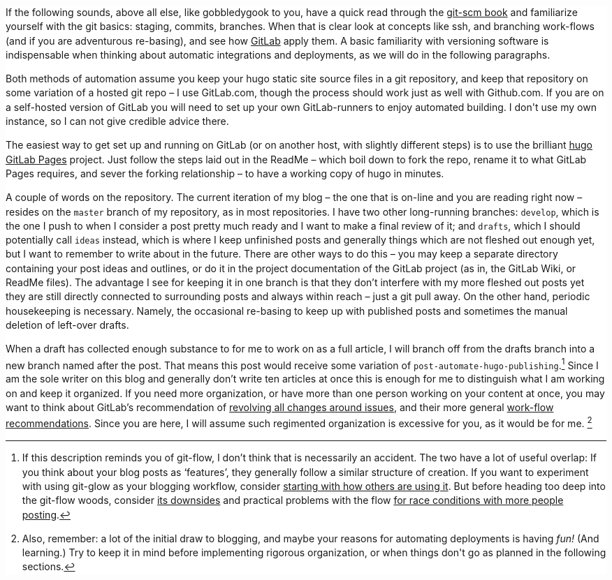 If the following sounds, above all else, like gobbledygook to you, have a quick
read through the [git-scm book](https://git-scm.com/book/en/v2) and familiarize
yourself with the git basics: staging, commits, branches. When that is clear
look at concepts like ssh, and branching work-flows (and if you are adventurous
re-basing), and see how [GitLab](https://gitlab.com/help/user/index.md) apply
them. A basic familiarity with versioning software is indispensable when
thinking about automatic integrations and deployments, as we will do in the
following paragraphs.

Both methods of automation assume you keep your hugo static site source files in
a git repository, and keep that repository on some variation of a hosted git
repo – I use GitLab.com, though the process should work just as well with
Github.com. If you are on a self-hosted version of GitLab you will
need to set up your own GitLab-runners to enjoy automated building. I don't use
my own instance, so I can not give credible advice there.

The easiest way to get set up and running on GitLab (or on another host, with
slightly different steps) is to use the brilliant
[hugo GitLab Pages](https://gitlab.com/pages/hugo) project. Just follow the
steps laid out in the ReadMe – which boil down to fork the repo, rename it to
what GitLab Pages requires, and sever the forking relationship – to have a
working copy of hugo in minutes.

A couple of words on the repository. The current iteration of my blog – the one
that is on-line and you are reading right now – resides on the `master` branch
of my repository, as in most repositories. I have two other long-running
branches: `develop`, which is the one I push to when I consider a post pretty
much ready and I want to make a final review of it; and `drafts`, which I should
potentially call `ideas` instead, which is where I keep unfinished posts and
generally things which are not fleshed out enough yet, but I want to remember to
write about in the future. There are other ways to do this – you may keep a
separate directory containing your post ideas and outlines, or do it in the
project documentation of the GitLab project (as in, the GitLab Wiki, or ReadMe
files). The advantage I see for keeping it in one branch is that they don’t
interfere with my more fleshed out posts yet they are still directly connected
to surrounding posts and always within reach – just a git pull away. On the
other hand, periodic housekeeping is necessary. Namely, the occasional re-basing
to keep up with published posts and sometimes the manual deletion of left-over
drafts.

When a draft has collected enough substance to for me to work on as a full
article, I will branch off from the drafts branch into a new branch named after
the post. That means this post would receive some variation of `post-automate-hugo-publishing`.[^gitflow]
Since I am the sole writer on this blog and generally don’t write ten articles
at once this is enough for me to distinguish what I am working on and keep it
organized. If you need more organization, or have more than one person working
on your content at once, you may want to think about GitLab’s recommendation of
[revolving all changes around issues](https://about.gitlab.com/2016/03/03/start-with-an-issue/),
and their more general
[work-flow recommendations](https://about.gitlab.com/2016/10/25/gitlab-workflow-an-overview/#gitlab-workflow).
Since you are here, I will assume such regimented organization is excessive for
you, as it would be for me. [^fun]


[^gitflow]: If this description reminds you of git-flow, I don’t think that is necessarily an accident. The two have a lot of useful overlap: If you think about your blog posts as ‘features’, they generally follow a similar structure of creation. If you want to experiment with using git-glow as your blogging workflow, consider [starting with how others are using it](http://asp.net-hacker.rocks/2017/04/03/blogging-with-git-flow.html). But before heading too deep into the git-flow woods, consider [its downsides](https://www.endoflineblog.com/gitflow-considered-harmful) and practical problems with the flow [for race conditions with more people posting](http://luci.criosweb.ro/a-real-life-git-workflow-why-git-flow-does-not-work-for-us/).
[^fun]: Also, remember: a lot of the initial draw to blogging, and maybe your reasons for automating deployments is having _fun!_ (And learning.) Try to keep it in mind before implementing rigorous organization, or when things don't go as planned in the following sections.
[^netlify-selfhosted]: Though I suppose you can create an integration with any self-hosted repository as well, it would just not be as _magic_ and behind-the-scenes as with the integrated providers.
[^compare-netlify]: This mirrors what we filled out for the deploy settings in Netlify earlier.
[^stages-jobs]: You can think of stages providing the general structure a build will follow, and jobs constituting the detailed build process, single steps along the path described by your stages.
[^docker]: It does so by spinning up a new docker container for each job, since every step of the process it built on docker containers.
[^predefined]: If you forked your repository from the Hugo Pages project above, you will already find a `.gitlab-ci.yml` file, ready to go and deploy. You can still follow along to learn what the individual lines to in the script.
[^per-job-image]: In reality, we are supplying it as the underlying system for _all_ jobs in our file, it’s just that we currentliy have the one job on there. If we were to add another job besides `pages` to the file, it would also use the alpine image. But we can also supply an image for the `pages` job specifically, by putting `image: alpine` indented underneath the job, together with the other parameters and another image underneath other jobs to have individual images. Any valid docker image can serve as the image for GitLab to use. This can be useful for more complicated build and deploy processes but is not necessary for us right now.
[^recursive-submodules]: The recursive submodules variable recognized by GitLab CI is a recent addition. Before that was possible another way to get the submodules is to include the steps manually as part of the `before_script` part of our build script: `- apk add git && git submodule init && git submodule update --force`
[^protected-branch]: By default, master is the unique protected branch. You can set your branches to protected in the GitLab Repository options. Protecting a branch means that no one can delete it, no on can force-pushe to it, and just select people can merge into it.
[^line-ends]: The `tr -d ‘\r’` part of this line exists since, if we handled our key-file on Windows when we set the environment variable on GitLab – or systems with non-unix line-endings – its line-endings would confuse the ssh-agent. The private key would not correspond to the public key we set on our server earlier, and the connection would fail. This strips the wrong line-endings out of the variable before handing it over. This error tripped me up for a long time before finding a working solution, and this snippet is now the recommended way to add private keys from environment variables.